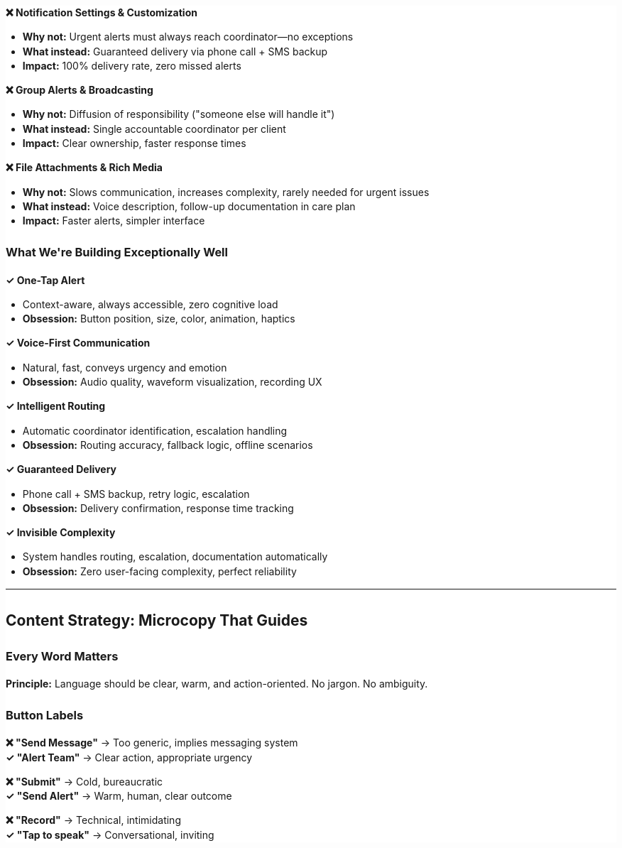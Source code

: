 **❌ Notification Settings & Customization**
- **Why not:** Urgent alerts must always reach coordinator—no exceptions
- **What instead:** Guaranteed delivery via phone call + SMS backup
- **Impact:** 100% delivery rate, zero missed alerts

**❌ Group Alerts & Broadcasting**
- **Why not:** Diffusion of responsibility ("someone else will handle it")
- **What instead:** Single accountable coordinator per client
- **Impact:** Clear ownership, faster response times

**❌ File Attachments & Rich Media**
- **Why not:** Slows communication, increases complexity, rarely needed for urgent issues
- **What instead:** Voice description, follow-up documentation in care plan
- **Impact:** Faster alerts, simpler interface

### What We're Building Exceptionally Well

**✓ One-Tap Alert**
- Context-aware, always accessible, zero cognitive load
- **Obsession:** Button position, size, color, animation, haptics

**✓ Voice-First Communication**
- Natural, fast, conveys urgency and emotion
- **Obsession:** Audio quality, waveform visualization, recording UX

**✓ Intelligent Routing**
- Automatic coordinator identification, escalation handling
- **Obsession:** Routing accuracy, fallback logic, offline scenarios

**✓ Guaranteed Delivery**
- Phone call + SMS backup, retry logic, escalation
- **Obsession:** Delivery confirmation, response time tracking

**✓ Invisible Complexity**
- System handles routing, escalation, documentation automatically
- **Obsession:** Zero user-facing complexity, perfect reliability

---

## Content Strategy: Microcopy That Guides

### Every Word Matters

**Principle:** Language should be clear, warm, and action-oriented. No jargon. No ambiguity.

### Button Labels

**❌ "Send Message"** → Too generic, implies messaging system  
**✓ "Alert Team"** → Clear action, appropriate urgency

**❌ "Submit"** → Cold, bureaucratic  
**✓ "Send Alert"** → Warm, human, clear outcome

**❌ "Record"** → Technical, intimidating  
**✓ "Tap to speak"** → Conversational, inviting
